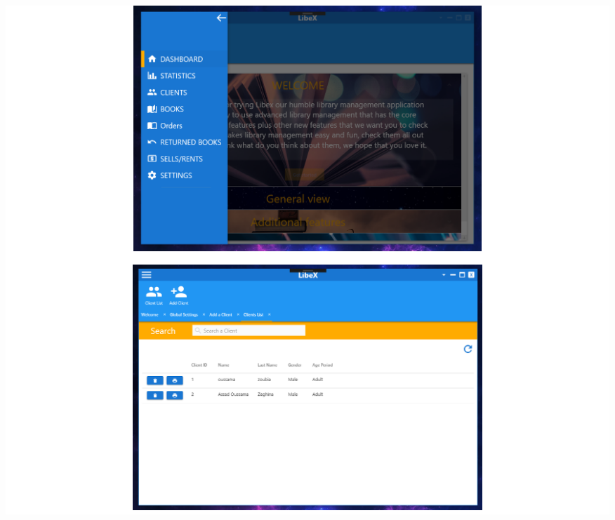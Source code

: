 <p align="center"><img src="Libex/Resources/screenshots/2.PNG" width="500" height="350"></p>
<p align="center"><img src="Libex/Resources/screenshots/3.PNG" width="500" height="350"></p>